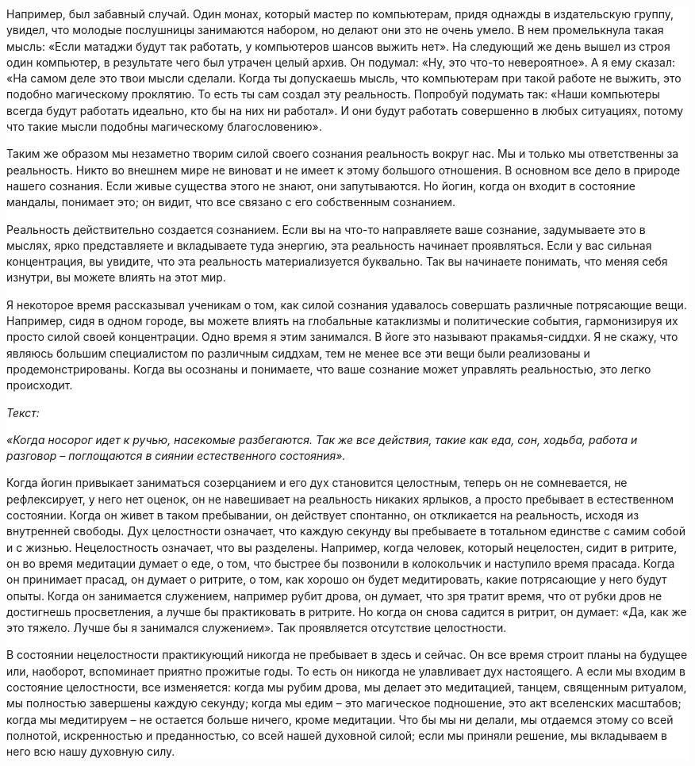 Например, был забавный случай. Один монах, который мастер по компьютерам, придя однажды в издательскую группу, увидел, что молодые послушницы занимаются набором, но делают они это не очень умело. В нем промелькнула такая мысль: «Если матаджи будут так работать, у компьютеров шансов выжить нет». На следующий же день вышел из строя один компьютер, в результате чего был утрачен целый архив. Он подумал: «Ну, это что-то невероятное». А я ему сказал: «На самом деле это твои мысли сделали. Когда ты допускаешь мысль, что компьютерам при такой работе не выжить, это подобно магическому проклятию. То есть ты сам создал эту реальность. Попробуй подумать так: «Наши компьютеры всегда будут работать идеально, кто бы на них ни работал». И они будут работать совершенно в любых ситуациях, потому что такие мысли подобны магическому благословению».

 Таким же образом мы незаметно творим силой своего сознания реальность вокруг нас. Мы и только мы ответственны за реальность. Никто во внешнем мире не виноват и не имеет к этому большого отношения. В основном все дело в природе нашего сознания. Если живые существа этого не знают, они запутываются. Но йогин, когда он входит в состояние мандалы, понимает это; он видит, что все связано с его собственным сознанием.

 Реальность действительно создается сознанием. Если вы на что-то направляете ваше сознание, задумываете это в мыслях, ярко представляете и вкладываете туда энергию, эта реальность начинает проявляться. Если у вас сильная концентрация, вы увидите, что эта реальность материализуется буквально. Так вы начинаете понимать, что меняя себя изнутри, вы можете влиять на этот мир.

 Я некоторое время рассказывал ученикам о том, как силой сознания удавалось совершать различные потрясающие вещи. Например, сидя в одном городе, вы можете влиять на глобальные катаклизмы и политические события, гармонизируя их просто силой своей концентрации. Одно время я этим занимался. В йоге это называют пракамья-сиддхи. Я не скажу, что являюсь большим специалистом по различным сиддхам, тем не менее все эти вещи были реализованы и продемонстрированы. Когда вы осознаны и понимаете, что ваше сознание может управлять реальностью, это легко происходит.

  
_Текст:_ 

 _«Когда носорог идет к ручью, насекомые разбегаются. Так же все действия, такие как еда, сон, ходьба, работа и разговор – поглощаются в сиянии естественного состояния»._ 

  
 Когда йогин привыкает заниматься созерцанием и его дух становится целостным, теперь он не сомневается, не рефлексирует, у него нет оценок, он не навешивает на реальность никаких ярлыков, а просто пребывает в естественном состоянии. Когда он живет в таком пребывании, он действует спонтанно, он откликается на реальность, исходя из внутренней свободы. Дух целостности означает, что каждую секунду вы пребываете в тотальном единстве с самим собой и с жизнью. Нецелостность означает, что вы разделены. Например, когда человек, который нецелостен, сидит в ритрите, он во время медитации думает о еде, о том, что быстрее бы позвонили в колокольчик и наступило время прасада. Когда он принимает прасад, он думает о ритрите, о том, как хорошо он будет медитировать, какие потрясающие у него будут опыты. Когда он занимается служением, например рубит дрова, он думает, что зря тратит время, что от рубки дров не достигнешь просветления, а лучше бы практиковать в ритрите. Но когда он снова садится в ритрит, он думает: «Да, как же это тяжело. Лучше бы я занимался служением». Так проявляется отсутствие целостности.

 В состоянии нецелостности практикующий никогда не пребывает в здесь и сейчас. Он все время строит планы на будущее или, наоборот, вспоминает приятно прожитые годы. То есть он никогда не улавливает дух настоящего. А если мы входим в состояние целостности, все изменяется: когда мы рубим дрова, мы делает это медитацией, танцем, священным ритуалом, мы полностью завершены каждую секунду; когда мы едим – это магическое подношение, это акт вселенских масштабов; когда мы медитируем – не остается больше ничего, кроме медитации. Что бы мы ни делали, мы отдаемся этому со всей полнотой, искренностью и преданностью, со всей нашей духовной силой; если мы приняли решение, мы вкладываем в него всю нашу духовную силу.
